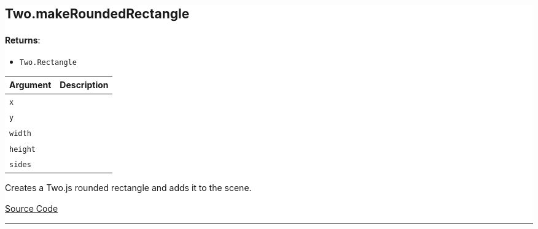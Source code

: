 <div class="instance function ">

## Two.makeRoundedRectangle




<div class="returns">

__Returns__:



+ `Two.Rectangle`




</div>







<div class="params">

| Argument | Description |
| ---- | ----------- |
|  `x`  |  |
|  `y`  |  |
|  `width`  |  |
|  `height`  |  |
|  `sides`  |  |
</div>




<div class="description">

Creates a Two.js rounded rectangle and adds it to the scene.

</div>



<div class="meta">

  [Source Code](https://github.com/jonobr1/two.js/blob/dev/src/two.js#L460)

</div>






</div>



---
